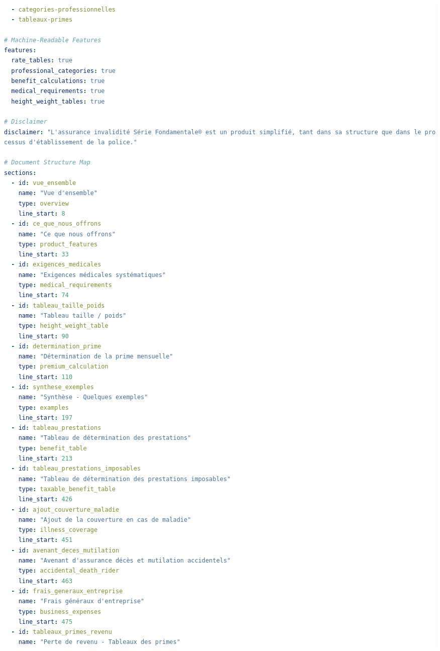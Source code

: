 ```yaml
  - categories-professionnelles
  - tableaux-primes

# Machine-Readable Features
features:
  rate_tables: true
  professional_categories: true
  benefit_calculations: true
  medical_requirements: true
  height_weight_tables: true

# Disclaimer
disclaimer: "L'assurance invalidité Série Fondamentale® est un produit simplifié, tant dans sa structure que dans le processus d'établissement de la police."

# Document Structure Map
sections:
  - id: vue_ensemble
    name: "Vue d'ensemble"
    type: overview
    line_start: 8
  - id: ce_que_nous_offrons
    name: "Ce que nous offrons"
    type: product_features
    line_start: 33
  - id: exigences_medicales
    name: "Exigences médicales systématiques"
    type: medical_requirements
    line_start: 74
  - id: tableau_taille_poids
    name: "Tableau taille / poids"
    type: height_weight_table
    line_start: 90
  - id: determination_prime
    name: "Détermination de la prime mensuelle"
    type: premium_calculation
    line_start: 110
  - id: synthese_exemples
    name: "Synthèse - Quelques exemples"
    type: examples
    line_start: 197
  - id: tableau_prestations
    name: "Tableau de détermination des prestations"
    type: benefit_table
    line_start: 213
  - id: tableau_prestations_imposables
    name: "Tableau de détermination des prestations imposables"
    type: taxable_benefit_table
    line_start: 426
  - id: ajout_couverture_maladie
    name: "Ajout de la couverture en cas de maladie"
    type: illness_coverage
    line_start: 451
  - id: avenant_deces_mutilation
    name: "Avenant d'assurance décès et mutilation accidentels"
    type: accidental_death_rider
    line_start: 463
  - id: frais_generaux_entreprise
    name: "Frais généraux d'entreprise"
    type: business_expenses
    line_start: 475
  - id: tableaux_primes_revenu
    name: "Perte de revenu - Tableaux des primes"
```